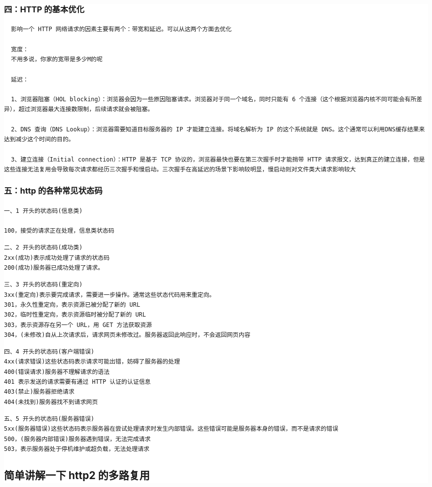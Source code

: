 ### 四：HTTP 的基本优化

      影响一个 HTTP 网络请求的因素主要有两个：带宽和延迟。可以从这两个方面去优化

      宽度：
      不用多说，你家的宽带是多少M的呢

      延迟：

      1、浏览器阻塞（HOL blocking）：浏览器会因为一些原因阻塞请求。浏览器对于同一个域名，同时只能有 6 个连接（这个根据浏览器内核不同可能会有所差异），超过浏览器最大连接数限制，后续请求就会被阻塞。

      2、DNS 查询（DNS Lookup）：浏览器需要知道目标服务器的 IP 才能建立连接。将域名解析为 IP 的这个系统就是 DNS。这个通常可以利用DNS缓存结果来达到减少这个时间的目的。

      3、建立连接（Initial connection）：HTTP 是基于 TCP 协议的，浏览器最快也要在第三次握手时才能捎带 HTTP 请求报文，达到真正的建立连接，但是这些连接无法复用会导致每次请求都经历三次握手和慢启动。三次握手在高延迟的场景下影响较明显，慢启动则对文件类大请求影响较大

### 五：http 的各种常见状态码

```
一、1 开头的状态码(信息类)

100，接受的请求正在处理，信息类状态码
```

```
二、2 开头的状态码(成功类)
2xx(成功)表示成功处理了请求的状态码
200(成功)服务器已成功处理了请求。
```

```
三、3 开头的状态码(重定向)
3xx(重定向)表示要完成请求，需要进一步操作。通常这些状态代码用来重定向。
301，永久性重定向，表示资源已被分配了新的 URL
302，临时性重定向，表示资源临时被分配了新的 URL
303，表示资源存在另一个 URL，用 GET 方法获取资源
304，(未修改)自从上次请求后，请求网页未修改过。服务器返回此响应时，不会返回网页内容
```

```
四、4 开头的状态码(客户端错误)
4xx(请求错误)这些状态码表示请求可能出错，妨碍了服务器的处理
400(错误请求)服务器不理解请求的语法
401 表示发送的请求需要有通过 HTTP 认证的认证信息
403(禁止)服务器拒绝请求
404(未找到)服务器找不到请求网页
```

```
五、5 开头的状态码(服务器错误)
5xx(服务器错误)这些状态码表示服务器在尝试处理请求时发生内部错误。这些错误可能是服务器本身的错误，而不是请求的错误
500，(服务器内部错误)服务器遇到错误，无法完成请求
503，表示服务器处于停机维护或超负载，无法处理请求
```

## 简单讲解一下 http2 的多路复用
